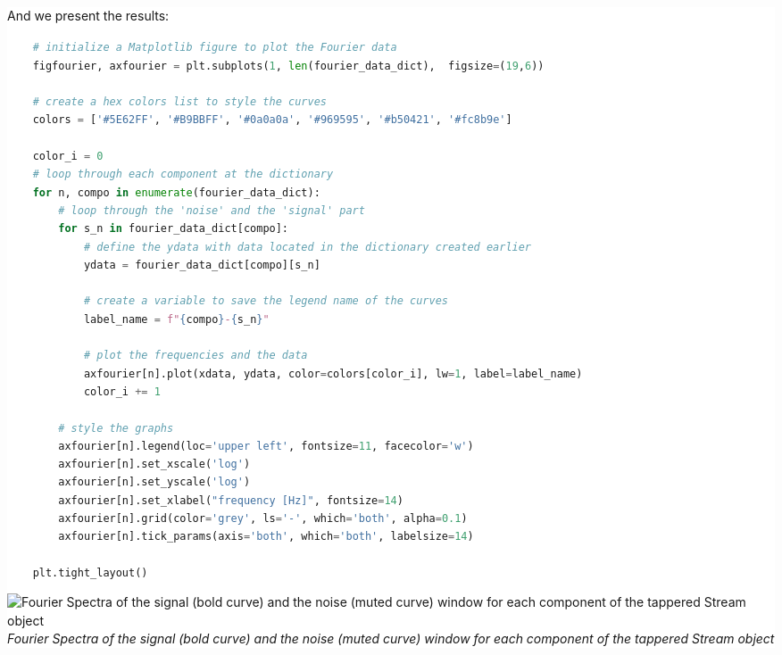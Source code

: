 And we present the results:

```py
    # initialize a Matplotlib figure to plot the Fourier data
    figfourier, axfourier = plt.subplots(1, len(fourier_data_dict),  figsize=(19,6))

    # create a hex colors list to style the curves
    colors = ['#5E62FF', '#B9BBFF', '#0a0a0a', '#969595', '#b50421', '#fc8b9e']

    color_i = 0
    # loop through each component at the dictionary
    for n, compo in enumerate(fourier_data_dict):
        # loop through the 'noise' and the 'signal' part
        for s_n in fourier_data_dict[compo]:
            # define the ydata with data located in the dictionary created earlier
            ydata = fourier_data_dict[compo][s_n]
            
            # create a variable to save the legend name of the curves
            label_name = f"{compo}-{s_n}"
            
            # plot the frequencies and the data
            axfourier[n].plot(xdata, ydata, color=colors[color_i], lw=1, label=label_name)
            color_i += 1
        
        # style the graphs 
        axfourier[n].legend(loc='upper left', fontsize=11, facecolor='w')
        axfourier[n].set_xscale('log')
        axfourier[n].set_yscale('log')
        axfourier[n].set_xlabel("frequency [Hz]", fontsize=14)
        axfourier[n].grid(color='grey', ls='-', which='both', alpha=0.1)
        axfourier[n].tick_params(axis='both', which='both', labelsize=14)

    plt.tight_layout()
```

![Fourier Spectra of the signal (bold curve) and the noise (muted curve) window for each component of the tappered Stream object](fourier-plot.png)
*Fourier Spectra of the signal (bold curve) and the noise (muted curve) window for each component of the tappered Stream object*



